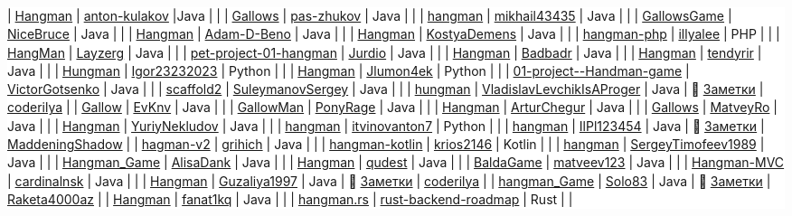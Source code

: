 | [Hangman](https://github.com/anton-kulakov/Hangman) | [anton-kulakov](https://github.com/anton-kulakov) |Java  |  |
| [Gallows](https://github.com/pas-zhukov/Gallows) | [pas-zhukov](https://github.com/pas-zhukov) | Java |  |
| [hangman](https://github.com/mikhail43435/hangman) | [mikhail43435](https://github.com/mikhail43435) | Java |  |
| [GallowsGame](https://github.com/NiceBruce/GallowsGame) | [NiceBruce](https://github.com/NiceBruce) | Java |  |
| [Hangman](https://github.com/Adam-D-Beno/Hangman) | [Adam-D-Beno](https://github.com/Adam-D-Beno) | Java |  |
| [Hangman](https://github.com/KostyaDemens/Hangman) | [KostyaDemens](https://github.com/KostyaDemens) | Java |  |
| [hangman-php](https://github.com/illyalee/hangman-php) | [illyalee](https://github.com/illyalee) | PHP |  |
| [HangMan](https://github.com/Layzerg/HangMan/tree/master/Hanger/src) | [Layzerg](https://github.com/Layzerg) | Java |  |
| [pet-project-01-hangman](https://github.com/Jurdio/pet-project-01-hangman) | [Jurdio](https://github.com/Jurdio) | Java |  |
| [Hangman](https://github.com/Badbadr/Hangman) | [Badbadr](https://github.com/Badbadr) | Java |  |
| [Hangman](https://github.com/tendyrir/Hangman) | [tendyrir](https://github.com/tendyrir) | Java |  |
| [Hungman](https://github.com/Igor23232023/Hungman) | [Igor23232023](https://github.com/Igor23232023) | Python |  |
| [Hangman](https://github.com/Jlumon4ek/Hangman) | [Jlumon4ek](https://github.com/Jlumon4ek) | Python |  |
| [01-project--Handman-game](https://github.com/VictorGotsenko/01-project--Handman-game) | [VictorGotsenko](https://github.com/VictorGotsenko) | Java |  |
| [scaffold2](https://github.com/SuleymanovSergey/scaffold2) | [SuleymanovSergey](https://github.com/SuleymanovSergey) | Java |  |
| [hungman](https://github.com/VladislavLevchikIsAProger/hungman/tree/master/Viselnitsa) | [VladislavLevchikIsAProger](https://github.com/VladislavLevchikIsAProger) | Java | 📝 [Заметки](https://gist.github.com/Asenim/92e1f486c18b32b97765c6dde866c4b1) | [coderilya](https://t.me/coderilya)                                             |
| [Gallow](https://github.com/EvKnv/Gallow) | [EvKnv](https://github.com/EvKnv) | Java |  |
| [GallowMan](https://github.com/PonyRage/GallowMan)            | [PonyRage](https://github.com/PonyRage)            | Java   |                   |
| [Hangman](https://github.com/ArturChegur/Hangman)             | [ArturChegur](https://github.com/ArturChegur)      | Java   |                   |
| [Gallows](https://github.com/MatveyRo/Gallows)                | [MatveyRo](https://github.com/MatveyRo)            | Java   |                   |
| [Hangman](https://github.com/YuriyNekludov/Hangmann)          | [YuriyNekludov](https://github.com/YuriyNekludov)  | Java   |                   |
| [hangman](https://github.com/litvinovanton7/hangman)          | [itvinovanton7](https://github.com/litvinovanton7) | Python |                   |
| [hangman](https://github.com/IlPl123454/hangman)  | [IlPl123454](https://github.com/IlPl123454)        | Java   |       📝 [Заметки](https://gist.github.com/zhukovsd/9ddf43d475c48313492a6a51a6552417)           | [MaddeningShadow](https://t.me/MaddeningShadow)                                 |
| [hagman-v2](https://github.com/grihich/hagman-v2)             | [grihich](https://github.com/grihich)              | Java   |                   |
| [hangman-kotlin](https://github.com/krios2146/hangman-kotlin) | [krios2146](https://github.com/krios2146)          | Kotlin |                   |
| [hangman](https://github.com/SergeyTimofeev1989/hangman) | [SergeyTimofeev1989](https://github.com/SergeyTimofeev1989)          | Java |                   |
| [Hangman_Game](https://github.com/AlisaDank/Hangman_Game/)                                | [AlisaDank](https://github.com/AlisaDank)                       | Java   |                                                                          |
| [Hangman](https://github.com/qudest/Hangman)                                              | [qudest](https://github.com/qudest)                             | Java   |                                                                          |
| [BaldaGame](https://github.com/matveev123/BaldaGame)                                      | [matveev123](https://github.com/matveev123)                     | Java   |                                                                          |
| [Hangman-MVC](https://github.com/cardinalnsk/Hangman-MVC)                                 | [cardinalnsk](https://github.com/cardinalnsk)                   | Java   |                                                                          |
| [Hangman](https://github.com/Guzaliya1997/Hangman)                                        | [Guzaliya1997](https://github.com/Guzaliya1997)                 | Java   | 📝 [Заметки](https://gist.github.com/Asenim/a42c973de263d68274f9a7a43c65215e) | [coderilya](https://t.me/coderilya)                                             |
| [hangman_Game](https://github.com/Solo83/hangman_Game)                                    | [Solo83](https://github.com/Solo83)                             | Java   | 📝 [Заметки](https://gist.github.com/Asenim/ab987f63d782712eaa32f029701eeaa8) | [Raketa4000az](@Raketa4000az)                                                   |
| [Hangman](https://github.com/fanat1kq/Hangman)                                            | [fanat1kq](https://github.com/fanat1kq)                         | Java   |                                                                          |
| [hangman.rs](https://github.com/rust-backend-roadmap/hangman.rs)                          | [rust-backend-roadmap](https://github.com/rust-backend-roadmap) | Rust   |                                                                          |